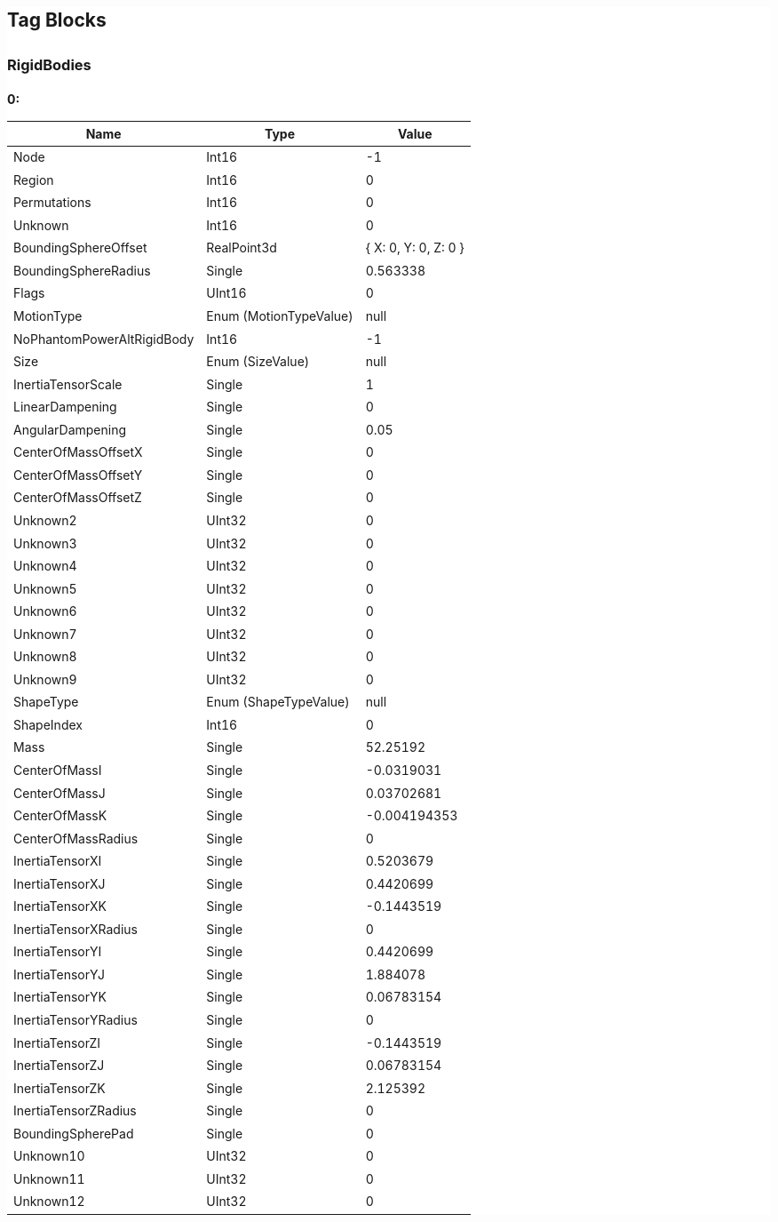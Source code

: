
## Tag Blocks

### RigidBodies

**0:**

Name	| Type	| Value
---	|---	|---	|
Node	|Int16	|-1
Region	|Int16	|0
Permutations	|Int16	|0
Unknown	|Int16	|0
BoundingSphereOffset	|RealPoint3d	|{ X: 0, Y: 0, Z: 0 }
BoundingSphereRadius	|Single	|0.563338
Flags	|UInt16	|0
MotionType	|Enum (MotionTypeValue)	|null
NoPhantomPowerAltRigidBody	|Int16	|-1
Size	|Enum (SizeValue)	|null
InertiaTensorScale	|Single	|1
LinearDampening	|Single	|0
AngularDampening	|Single	|0.05
CenterOfMassOffsetX	|Single	|0
CenterOfMassOffsetY	|Single	|0
CenterOfMassOffsetZ	|Single	|0
Unknown2	|UInt32	|0
Unknown3	|UInt32	|0
Unknown4	|UInt32	|0
Unknown5	|UInt32	|0
Unknown6	|UInt32	|0
Unknown7	|UInt32	|0
Unknown8	|UInt32	|0
Unknown9	|UInt32	|0
ShapeType	|Enum (ShapeTypeValue)	|null
ShapeIndex	|Int16	|0
Mass	|Single	|52.25192
CenterOfMassI	|Single	|-0.0319031
CenterOfMassJ	|Single	|0.03702681
CenterOfMassK	|Single	|-0.004194353
CenterOfMassRadius	|Single	|0
InertiaTensorXI	|Single	|0.5203679
InertiaTensorXJ	|Single	|0.4420699
InertiaTensorXK	|Single	|-0.1443519
InertiaTensorXRadius	|Single	|0
InertiaTensorYI	|Single	|0.4420699
InertiaTensorYJ	|Single	|1.884078
InertiaTensorYK	|Single	|0.06783154
InertiaTensorYRadius	|Single	|0
InertiaTensorZI	|Single	|-0.1443519
InertiaTensorZJ	|Single	|0.06783154
InertiaTensorZK	|Single	|2.125392
InertiaTensorZRadius	|Single	|0
BoundingSpherePad	|Single	|0
Unknown10	|UInt32	|0
Unknown11	|UInt32	|0
Unknown12	|UInt32	|0
